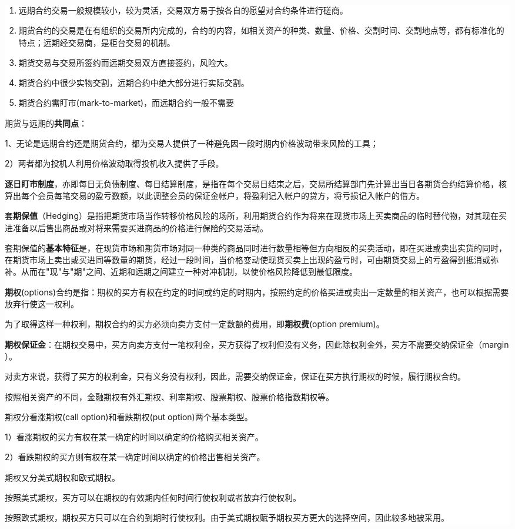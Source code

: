 1. 远期合约交易一般规模较小，较为灵活，交易双方易于按各自的愿望对合约条件进行磋商。

2. 期货合约的交易是在有组织的交易所内完成的，合约的内容，如相关资产的种类、数量、价格、交割时间、交割地点等，都有标准化的特点；远期经交易商，是柜台交易的机制。

3. 期货交易与交易所签约而远期交易双方直接签约，风险大。

4. 期货合约中很少实物交割，远期合约中绝大部分进行实际交割。

5. 期货合约需盯市(mark-to-market)，而远期合约一般不需要



期货与远期的**共同点**：

 1、无论是远期合约还是期货合约，都为交易人提供了一种避免因一段时期内价格波动带来风险的工具；

 2）两者都为投机人利用价格波动取得投机收入提供了手段。



**逐日盯市制度**，亦即每日无负债制度、每日结算制度，是指在每个交易日结束之后，交易所结算部门先计算出当日各期货合约结算价格，核算出每个会员每笔交易的盈亏数额，以此调整会员的保证金帐户，将盈利记入帐户的贷方，将亏损记入帐户的借方。





套**期保值**（Hedging）是指把期货市场当作转移价格风险的场所，利用期货合约作为将来在现货市场上买卖商品的临时替代物，对其现在买进准备以后售出商品或对将来需要买进商品的价格进行保险的交易活动。

套期保值的**基本特征**是，在现货市场和期货市场对同一种类的商品同时进行数量相等但方向相反的买卖活动，即在买进或卖出实货的同时，在期货市场上卖出或买进同等数量的期货，经过一段时间，当价格变动使现货买卖上出现的盈亏时，可由期货交易上的亏盈得到抵消或弥补。从而在"现"与"期"之间、近期和远期之间建立一种对冲机制，以使价格风险降低到最低限度。



**期权**(options)合约是指：期权的买方有权在约定的时间或约定的时期内，按照约定的价格买进或卖出一定数量的相关资产，也可以根据需要放弃行使这一权利。

为了取得这样一种权利，期权合约的买方必须向卖方支付一定数额的费用，即**期权费**(option premium)。

**期权保证金**：在期权交易中，买方向卖方支付一笔权利金，买方获得了权利但没有义务，因此除权利金外，买方不需要交纳保证金（margin ）。

 对卖方来说，获得了买方的权利金，只有义务没有权利，因此，需要交纳保证金，保证在买方执行期权的时候，履行期权合约。

按照相关资产的不同，金融期权有外汇期权、利率期权、股票期权、股票价格指数期权等。



期权分看涨期权(call option)和看跌期权(put option)两个基本类型。

  1）看涨期权的买方有权在某一确定的时间以确定的价格购买相关资产。

  2）看跌期权的买方则有权在某一确定时间以确定的价格出售相关资产。

期权又分美式期权和欧式期权。

  按照美式期权，买方可以在期权的有效期内任何时间行使权利或者放弃行使权利。

  按照欧式期权，期权买方只可以在合约到期时行使权利。由于美式期权赋予期权买方更大的选择空间，因此较多地被采用。
